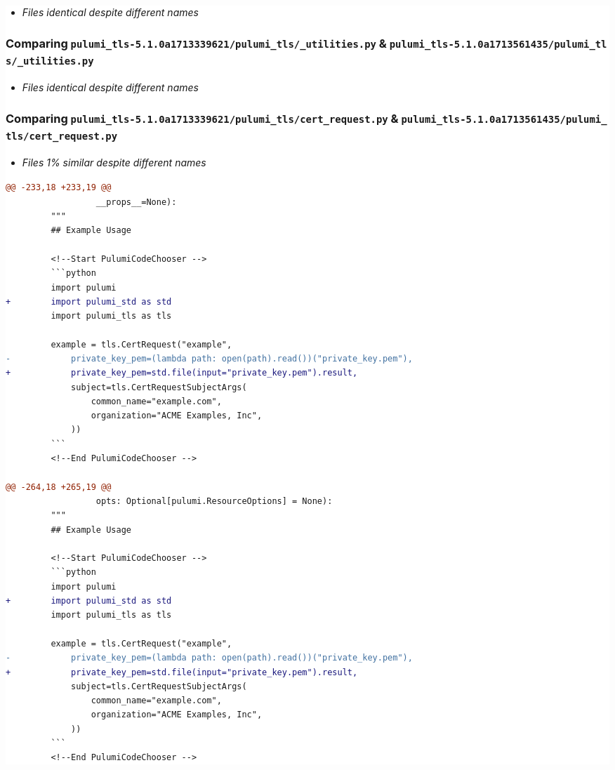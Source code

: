  * *Files identical despite different names*

### Comparing `pulumi_tls-5.1.0a1713339621/pulumi_tls/_utilities.py` & `pulumi_tls-5.1.0a1713561435/pulumi_tls/_utilities.py`

 * *Files identical despite different names*

### Comparing `pulumi_tls-5.1.0a1713339621/pulumi_tls/cert_request.py` & `pulumi_tls-5.1.0a1713561435/pulumi_tls/cert_request.py`

 * *Files 1% similar despite different names*

```diff
@@ -233,18 +233,19 @@
                  __props__=None):
         """
         ## Example Usage
 
         <!--Start PulumiCodeChooser -->
         ```python
         import pulumi
+        import pulumi_std as std
         import pulumi_tls as tls
 
         example = tls.CertRequest("example",
-            private_key_pem=(lambda path: open(path).read())("private_key.pem"),
+            private_key_pem=std.file(input="private_key.pem").result,
             subject=tls.CertRequestSubjectArgs(
                 common_name="example.com",
                 organization="ACME Examples, Inc",
             ))
         ```
         <!--End PulumiCodeChooser -->
 
@@ -264,18 +265,19 @@
                  opts: Optional[pulumi.ResourceOptions] = None):
         """
         ## Example Usage
 
         <!--Start PulumiCodeChooser -->
         ```python
         import pulumi
+        import pulumi_std as std
         import pulumi_tls as tls
 
         example = tls.CertRequest("example",
-            private_key_pem=(lambda path: open(path).read())("private_key.pem"),
+            private_key_pem=std.file(input="private_key.pem").result,
             subject=tls.CertRequestSubjectArgs(
                 common_name="example.com",
                 organization="ACME Examples, Inc",
             ))
         ```
         <!--End PulumiCodeChooser -->
```
